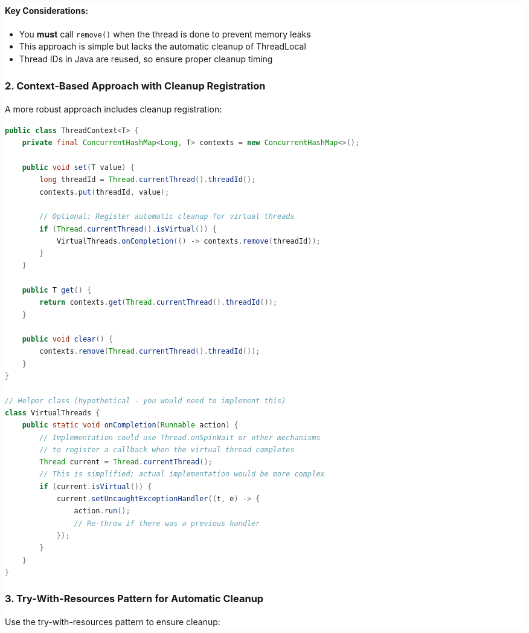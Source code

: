 #### Key Considerations:
- You **must** call `remove()` when the thread is done to prevent memory leaks
- This approach is simple but lacks the automatic cleanup of ThreadLocal
- Thread IDs in Java are reused, so ensure proper cleanup timing

### 2. Context-Based Approach with Cleanup Registration

A more robust approach includes cleanup registration:

```java
public class ThreadContext<T> {
    private final ConcurrentHashMap<Long, T> contexts = new ConcurrentHashMap<>();
    
    public void set(T value) {
        long threadId = Thread.currentThread().threadId();
        contexts.put(threadId, value);
        
        // Optional: Register automatic cleanup for virtual threads
        if (Thread.currentThread().isVirtual()) {
            VirtualThreads.onCompletion(() -> contexts.remove(threadId));
        }
    }
    
    public T get() {
        return contexts.get(Thread.currentThread().threadId());
    }
    
    public void clear() {
        contexts.remove(Thread.currentThread().threadId());
    }
}

// Helper class (hypothetical - you would need to implement this)
class VirtualThreads {
    public static void onCompletion(Runnable action) {
        // Implementation could use Thread.onSpinWait or other mechanisms
        // to register a callback when the virtual thread completes
        Thread current = Thread.currentThread();
        // This is simplified; actual implementation would be more complex
        if (current.isVirtual()) {
            current.setUncaughtExceptionHandler((t, e) -> {
                action.run();
                // Re-throw if there was a previous handler
            });
        }
    }
}
```

### 3. Try-With-Resources Pattern for Automatic Cleanup

Use the try-with-resources pattern to ensure cleanup:
